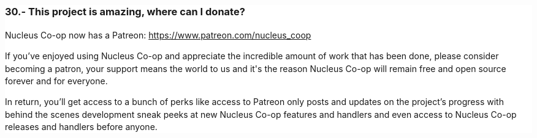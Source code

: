 ### 30.- This project is amazing, where can I donate?

Nucleus Co-op now has a Patreon: https://www.patreon.com/nucleus_coop

If you’ve enjoyed using Nucleus Co-op and appreciate the incredible amount of work that has been done, please consider becoming a patron, your support means the world to us and it's the reason Nucleus Co-op will remain free and open source forever and for everyone. 

In return, you’ll get access to a bunch of perks like access to Patreon only posts and updates on the project’s progress with behind the scenes development sneak peeks at new Nucleus Co-op features and handlers and even access to Nucleus Co-op releases and handlers before anyone.
